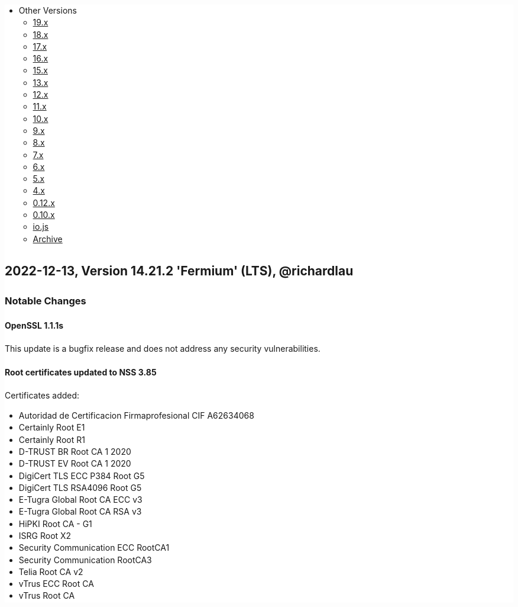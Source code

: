 * Other Versions
  * [19.x](CHANGELOG_V19.md)
  * [18.x](CHANGELOG_V18.md)
  * [17.x](CHANGELOG_V17.md)
  * [16.x](CHANGELOG_V16.md)
  * [15.x](CHANGELOG_V15.md)
  * [13.x](CHANGELOG_V13.md)
  * [12.x](CHANGELOG_V12.md)
  * [11.x](CHANGELOG_V11.md)
  * [10.x](CHANGELOG_V10.md)
  * [9.x](CHANGELOG_V9.md)
  * [8.x](CHANGELOG_V8.md)
  * [7.x](CHANGELOG_V7.md)
  * [6.x](CHANGELOG_V6.md)
  * [5.x](CHANGELOG_V5.md)
  * [4.x](CHANGELOG_V4.md)
  * [0.12.x](CHANGELOG_V012.md)
  * [0.10.x](CHANGELOG_V010.md)
  * [io.js](CHANGELOG_IOJS.md)
  * [Archive](CHANGELOG_ARCHIVE.md)

<a id="14.21.2"></a>

## 2022-12-13, Version 14.21.2 'Fermium' (LTS), @richardlau

### Notable Changes

#### OpenSSL 1.1.1s

This update is a bugfix release and does not address any security
vulnerabilities.

#### Root certificates updated to NSS 3.85

Certificates added:

* Autoridad de Certificacion Firmaprofesional CIF A62634068
* Certainly Root E1
* Certainly Root R1
* D-TRUST BR Root CA 1 2020
* D-TRUST EV Root CA 1 2020
* DigiCert TLS ECC P384 Root G5
* DigiCert TLS RSA4096 Root G5
* E-Tugra Global Root CA ECC v3
* E-Tugra Global Root CA RSA v3
* HiPKI Root CA - G1
* ISRG Root X2
* Security Communication ECC RootCA1
* Security Communication RootCA3
* Telia Root CA v2
* vTrus ECC Root CA
* vTrus Root CA
